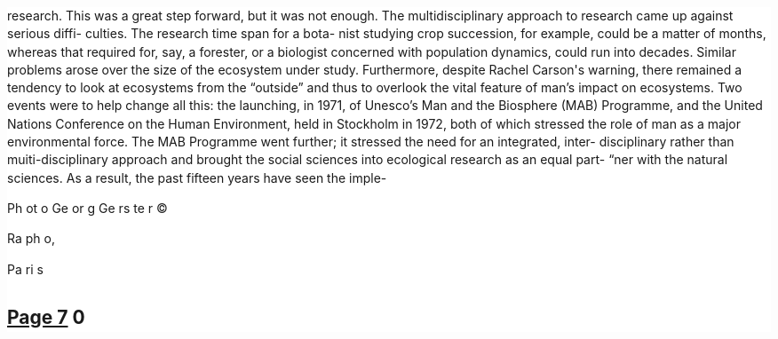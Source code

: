 research. 
This was a great step forward, but it was 
not enough. The multidisciplinary approach 
to research came up against serious diffi- 
culties. The research time span for a bota- 
nist studying crop succession, for example, 
could be a matter of months, whereas that 
required for, say, a forester, or a biologist 
concerned with population dynamics, could 
run into decades. Similar problems arose 
over the size of the ecosystem under study. 
Furthermore, despite Rachel Carson's 
warning, there remained a tendency to look 
at ecosystems from the “outside” and thus 
to overlook the vital feature of man’s impact 
on ecosystems. 
Two events were to help change all this: 
the launching, in 1971, of Unesco’s Man 
and the Biosphere (MAB) Programme, and 
the United Nations Conference on the 
Human Environment, held in Stockholm in 
1972, both of which stressed the role of 
man as a major environmental force. 
The MAB Programme went further; it 
stressed the need for an integrated, inter- 
disciplinary rather than muiti-disciplinary 
approach and brought the social sciences 
into ecological research as an equal part- 
“ner with the natural sciences. As a result, 
the past fifteen years have seen the imple- 
 
Ph
ot
o 
Ge
or
g 
Ge
rs
te
r 
©
 
Ra
ph
o,
 
Pa
ri
s 
  
 

## [Page 7](https://demo.humlab.umu.se/courier/076585engo.pdf#page=7) 0
